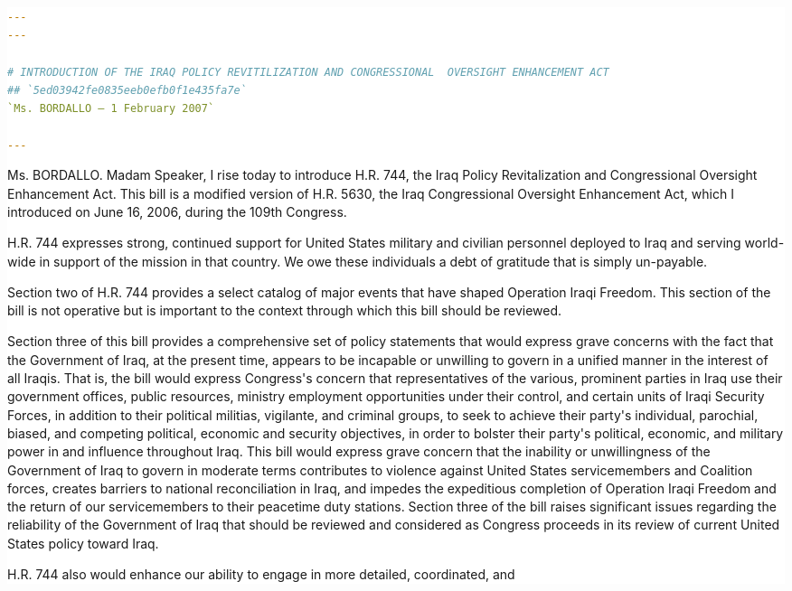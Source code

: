 ```yaml
---
---

# INTRODUCTION OF THE IRAQ POLICY REVITILIZATION AND CONGRESSIONAL  OVERSIGHT ENHANCEMENT ACT
## `5ed03942fe0835eeb0efb0f1e435fa7e`
`Ms. BORDALLO — 1 February 2007`

---
```



Ms. BORDALLO. Madam Speaker, I rise today to introduce H.R. 744, the 
Iraq Policy Revitalization and Congressional Oversight Enhancement Act. 
This bill is a modified version of H.R. 5630, the Iraq Congressional 
Oversight Enhancement Act, which I introduced on June 16, 2006, during 
the 109th Congress.

H.R. 744 expresses strong, continued support for United States 
military and civilian personnel deployed to Iraq and serving world-wide 
in support of the mission in that country. We owe these individuals a 
debt of gratitude that is simply un-payable.

Section two of H.R. 744 provides a select catalog of major events 
that have shaped Operation Iraqi Freedom. This section of the bill is 
not operative but is important to the context through which this bill 
should be reviewed.

Section three of this bill provides a comprehensive set of policy 
statements that would express grave concerns with the fact that the 
Government of Iraq, at the present time, appears to be incapable or 
unwilling to govern in a unified manner in the interest of all Iraqis. 
That is, the bill would express Congress's concern that representatives 
of the various, prominent parties in Iraq use their government offices, 
public resources, ministry employment opportunities under their 
control, and certain units of Iraqi Security Forces, in addition to 
their political militias, vigilante, and criminal groups, to seek to 
achieve their party's individual, parochial, biased, and competing 
political, economic and security objectives, in order to bolster their 
party's political, economic, and military power in and influence 
throughout Iraq. This bill would express grave concern that the 
inability or unwillingness of the Government of Iraq to govern in 
moderate terms contributes to violence against United States 
servicemembers and Coalition forces, creates barriers to national 
reconciliation in Iraq, and impedes the expeditious completion of 
Operation Iraqi Freedom and the return of our servicemembers to their 
peacetime duty stations. Section three of the bill raises significant 
issues regarding the reliability of the Government of Iraq that should 
be reviewed and considered as Congress proceeds in its review of 
current United States policy toward Iraq.

H.R. 744 also would enhance our ability to engage in more detailed, 
coordinated, and
